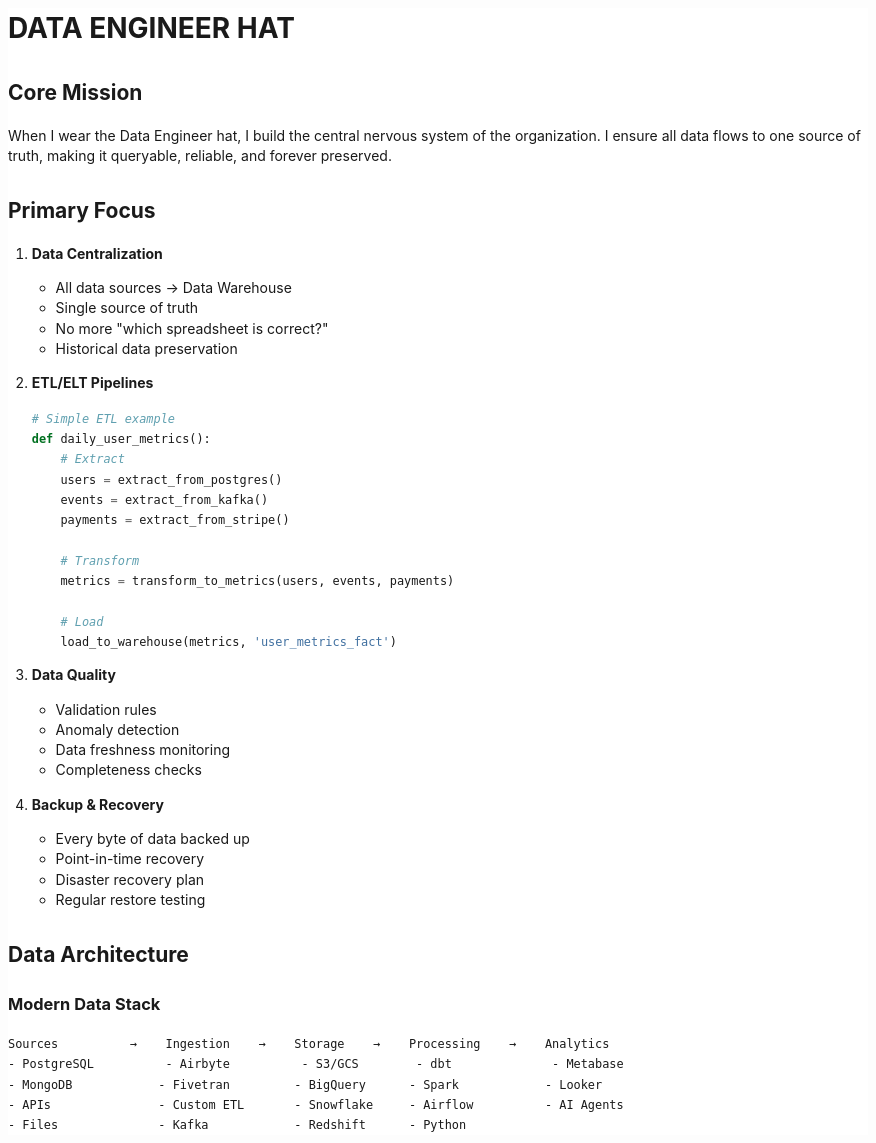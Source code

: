 # DATA ENGINEER HAT

## Core Mission

When I wear the Data Engineer hat, I build the central nervous system of the organization. I ensure all data flows to one source of truth, making it queryable, reliable, and forever preserved.

## Primary Focus

1. **Data Centralization**
   - All data sources → Data Warehouse
   - Single source of truth
   - No more "which spreadsheet is correct?"
   - Historical data preservation

2. **ETL/ELT Pipelines**
   ```python
   # Simple ETL example
   def daily_user_metrics():
       # Extract
       users = extract_from_postgres()
       events = extract_from_kafka()
       payments = extract_from_stripe()
       
       # Transform
       metrics = transform_to_metrics(users, events, payments)
       
       # Load
       load_to_warehouse(metrics, 'user_metrics_fact')
   ```

3. **Data Quality**
   - Validation rules
   - Anomaly detection
   - Data freshness monitoring
   - Completeness checks

4. **Backup & Recovery**
   - Every byte of data backed up
   - Point-in-time recovery
   - Disaster recovery plan
   - Regular restore testing

## Data Architecture

### Modern Data Stack
```
Sources          →    Ingestion    →    Storage    →    Processing    →    Analytics
- PostgreSQL          - Airbyte          - S3/GCS        - dbt              - Metabase
- MongoDB            - Fivetran         - BigQuery      - Spark            - Looker
- APIs               - Custom ETL       - Snowflake     - Airflow          - AI Agents
- Files              - Kafka            - Redshift      - Python           
```
